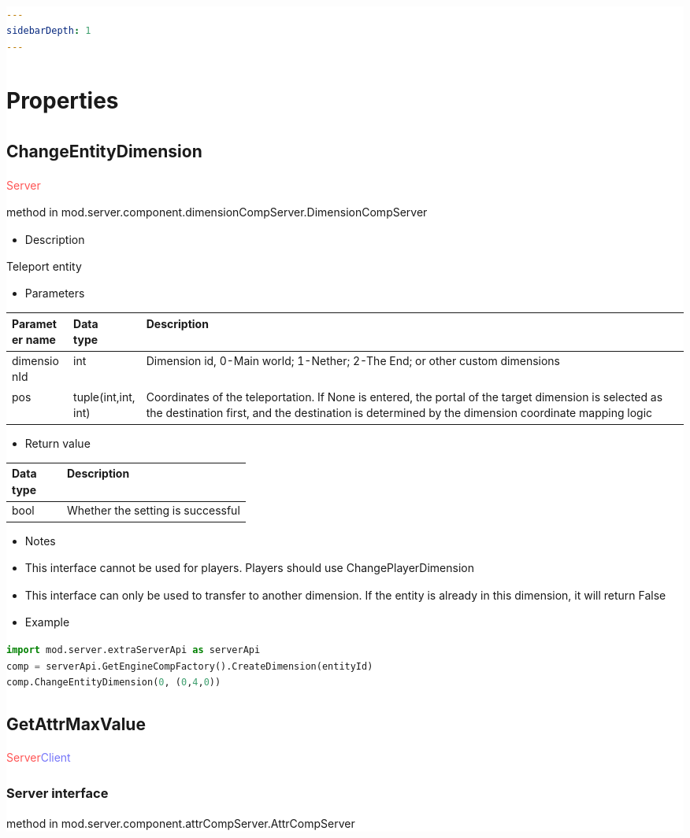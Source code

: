 ```yaml
--- 
sidebarDepth: 1 
--- 
```

# Properties 

## ChangeEntityDimension 

<span style="display:inline;color:#ff5555">Server</span> 

method in mod.server.component.dimensionCompServer.DimensionCompServer 

- Description 

Teleport entity 

- Parameters 

| Parameter name | <div style="width: 4em">Data type</div> | Description | 
| :--- | :--- | :--- | 
| dimensionId | int | Dimension id, 0-Main world; 1-Nether; 2-The End; or other custom dimensions | 
| pos | tuple(int,int,int) | Coordinates of the teleportation. If None is entered, the portal of the target dimension is selected as the destination first, and the destination is determined by the dimension coordinate mapping logic | 

- Return value 

| <div style="width: 4em">Data type</div> | Description | 
| :--- | :--- | 
| bool | Whether the setting is successful | 

- Notes 
- This interface cannot be used for players. Players should use ChangePlayerDimension 
- This interface can only be used to transfer to another dimension. If the entity is already in this dimension, it will return False 

- Example 

```python 
import mod.server.extraServerApi as serverApi 
comp = serverApi.GetEngineCompFactory().CreateDimension(entityId) 
comp.ChangeEntityDimension(0, (0,4,0)) 
``` 

## GetAttrMaxValue 

<span style="display:inline;color:#ff5555">Server</span><span style="display:inline;color:#7575f9">Client</span> 

### Server interface 

<span id="s0"></span>
method in mod.server.component.attrCompServer.AttrCompServer
